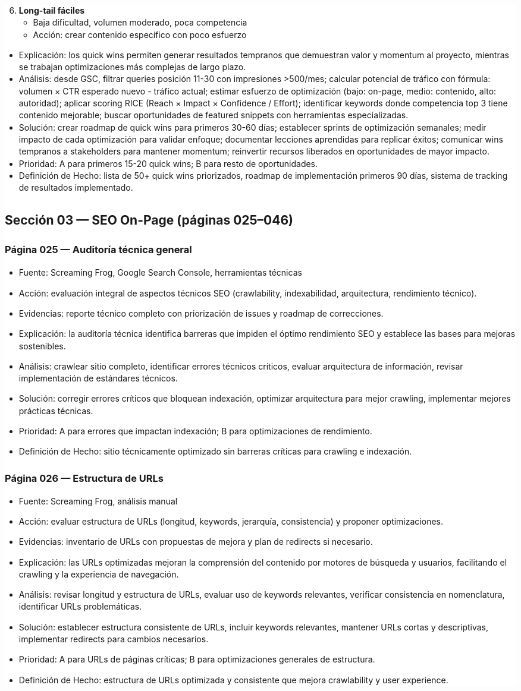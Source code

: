 6. **Long-tail fáciles**
   - Baja dificultad, volumen moderado, poca competencia
   - Acción: crear contenido específico con poco esfuerzo

- Explicación: los quick wins permiten generar resultados tempranos que demuestran valor y momentum al proyecto, mientras se trabajan optimizaciones más complejas de largo plazo.
- Análisis: desde GSC, filtrar queries posición 11-30 con impresiones >500/mes; calcular potencial de tráfico con fórmula: volumen × CTR esperado nuevo - tráfico actual; estimar esfuerzo de optimización (bajo: on-page, medio: contenido, alto: autoridad); aplicar scoring RICE (Reach × Impact × Confidence / Effort); identificar keywords donde competencia top 3 tiene contenido mejorable; buscar oportunidades de featured snippets con herramientas especializadas.
- Solución: crear roadmap de quick wins para primeros 30-60 días; establecer sprints de optimización semanales; medir impacto de cada optimización para validar enfoque; documentar lecciones aprendidas para replicar éxitos; comunicar wins tempranos a stakeholders para mantener momentum; reinvertir recursos liberados en oportunidades de mayor impacto.
- Prioridad: A para primeros 15-20 quick wins; B para resto de oportunidades.
- Definición de Hecho: lista de 50+ quick wins priorizados, roadmap de implementación primeros 90 días, sistema de tracking de resultados implementado.

## Sección 03 — SEO On-Page (páginas 025–046)

### Página 025 — Auditoría técnica general
- Fuente: Screaming Frog, Google Search Console, herramientas técnicas
- Acción: evaluación integral de aspectos técnicos SEO (crawlability, indexabilidad, arquitectura, rendimiento técnico).
- Evidencias: reporte técnico completo con priorización de issues y roadmap de correcciones.

- Explicación: la auditoría técnica identifica barreras que impiden el óptimo rendimiento SEO y establece las bases para mejoras sostenibles.
- Análisis: crawlear sitio completo, identificar errores técnicos críticos, evaluar arquitectura de información, revisar implementación de estándares técnicos.
- Solución: corregir errores críticos que bloquean indexación, optimizar arquitectura para mejor crawling, implementar mejores prácticas técnicas.
- Prioridad: A para errores que impactan indexación; B para optimizaciones de rendimiento.
- Definición de Hecho: sitio técnicamente optimizado sin barreras críticas para crawling e indexación.

### Página 026 — Estructura de URLs
- Fuente: Screaming Frog, análisis manual
- Acción: evaluar estructura de URLs (longitud, keywords, jerarquía, consistencia) y proponer optimizaciones.
- Evidencias: inventario de URLs con propuestas de mejora y plan de redirects si necesario.

- Explicación: las URLs optimizadas mejoran la comprensión del contenido por motores de búsqueda y usuarios, facilitando el crawling y la experiencia de navegación.
- Análisis: revisar longitud y estructura de URLs, evaluar uso de keywords relevantes, verificar consistencia en nomenclatura, identificar URLs problemáticas.
- Solución: establecer estructura consistente de URLs, incluir keywords relevantes, mantener URLs cortas y descriptivas, implementar redirects para cambios necesarios.
- Prioridad: A para URLs de páginas críticas; B para optimizaciones generales de estructura.
- Definición de Hecho: estructura de URLs optimizada y consistente que mejora crawlability y user experience.

